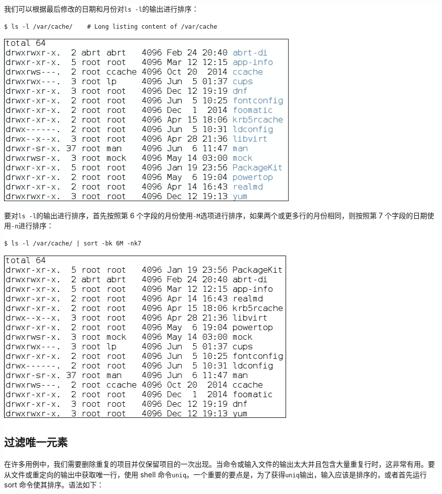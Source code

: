 我们可以根据最后修改的日期和月份对`ls -l`的输出进行排序：

```
$ ls -l /var/cache/    # Long listing content of /var/cache

```

![将输出重定向到 sort](img/4335_02_07.jpg)

要对`ls -l`的输出进行排序，首先按照第 6 个字段的月份使用`-M`选项进行排序，如果两个或更多行的月份相同，则按照第 7 个字段的日期使用`-n`进行排序：

```
$ ls -l /var/cache/ | sort -bk 6M -nk7

```

![将输出重定向到 sort](img/4335_02_08.jpg)

## 过滤唯一元素

在许多用例中，我们需要删除重复的项目并仅保留项目的一次出现。当命令或输入文件的输出太大并且包含大量重复行时，这非常有用。要从文件或重定向的输出中获取唯一行，使用 shell 命令`uniq`。一个重要的要点是，为了获得`uniq`输出，输入应该是排序的，或者首先运行 sort 命令使其排序。语法如下：
